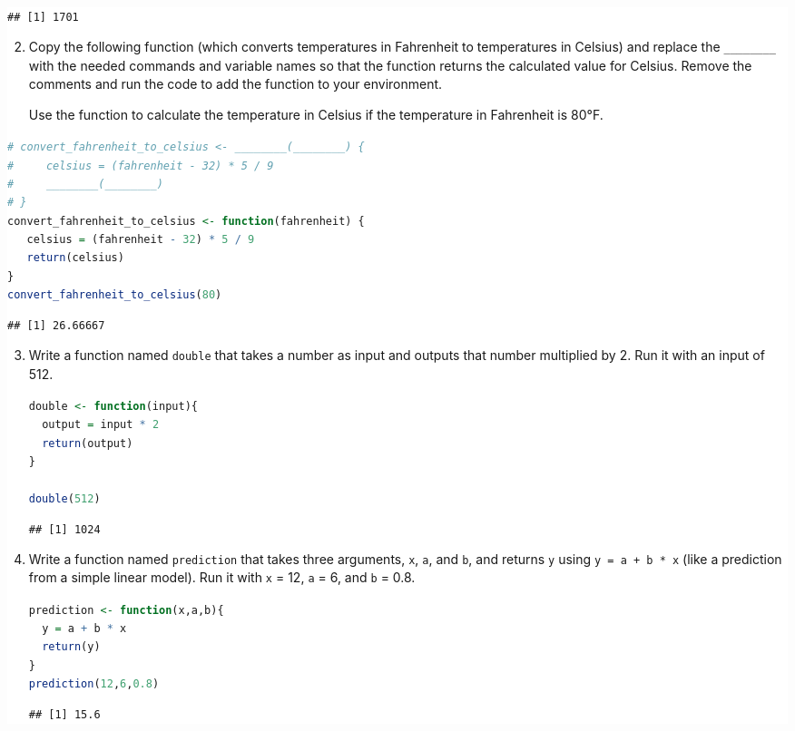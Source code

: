     ## [1] 1701

2.  Copy the following function (which converts temperatures in
    Fahrenheit to temperatures in Celsius) and replace the `________`
    with the needed commands and variable names so that the function
    returns the calculated value for Celsius. Remove the comments and
    run the code to add the function to your environment.

    Use the function to calculate the temperature in Celsius if the
    temperature in Fahrenheit is 80°F.

``` r
# convert_fahrenheit_to_celsius <- ________(________) {
#     celsius = (fahrenheit - 32) * 5 / 9
#     ________(________)
# }
convert_fahrenheit_to_celsius <- function(fahrenheit) {
   celsius = (fahrenheit - 32) * 5 / 9
   return(celsius)
}
convert_fahrenheit_to_celsius(80)
```

    ## [1] 26.66667

3.  Write a function named `double` that takes a number as input and
    outputs that number multiplied by 2. Run it with an input of 512.

    ``` r
    double <- function(input){
      output = input * 2
      return(output)
    }

    double(512)
    ```

        ## [1] 1024

4.  Write a function named `prediction` that takes three arguments, `x`,
    `a`, and `b`, and returns `y` using `y = a + b * x` (like a
    prediction from a simple linear model). Run it with `x` = 12, `a` =
    6, and `b` = 0.8.

    ``` r
    prediction <- function(x,a,b){
      y = a + b * x
      return(y)
    }
    prediction(12,6,0.8)
    ```

        ## [1] 15.6
